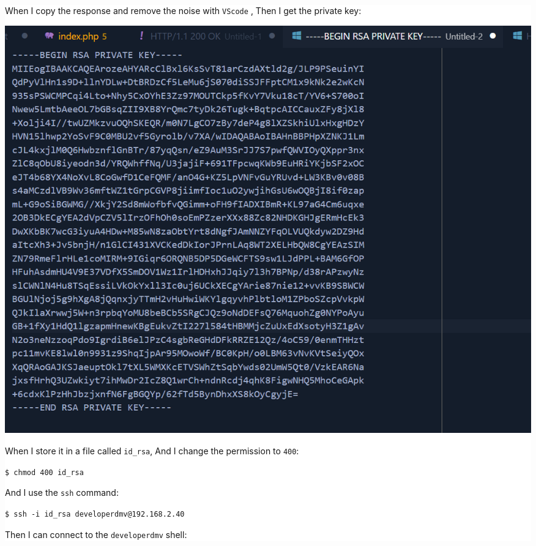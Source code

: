 When I copy the response and remove the noise with `VScode` , Then I get the private key:

![evidence](./static/11-private-key.png)

When I store it in a file called `id_rsa`, And I change the permission to `400`:
```shell
$ chmod 400 id_rsa
```
And I use the `ssh` command:
```shell
$ ssh -i id_rsa developerdmv@192.168.2.40
```
Then I can connect to the `developerdmv` shell:
